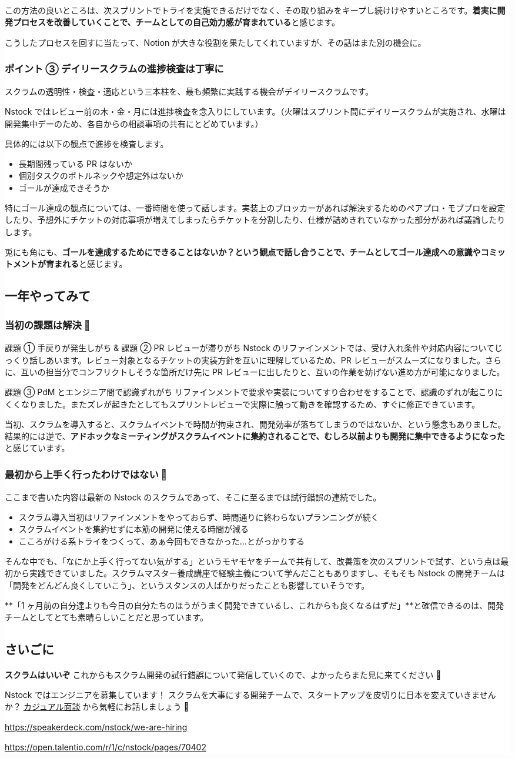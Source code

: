 
この方法の良いところは、次スプリントでトライを実施できるだけでなく、その取り組みをキープし続けけやすいところです。**着実に開発プロセスを改善していくことで、チームとしての自己効力感が育まれている**と感じます。

こうしたプロセスを回すに当たって、Notion が大きな役割を果たしてくれていますが、その話はまた別の機会に。

### ポイント ③ デイリースクラムの進捗検査は丁寧に

スクラムの透明性・検査・適応という三本柱を、最も頻繁に実践する機会がデイリースクラムです。

Nstock ではレビュー前の木・金・月には進捗検査を念入りにしています。（火曜はスプリント間にデイリースクラムが実施され、水曜は開発集中デーのため、各自からの相談事項の共有にとどめています。）

具体的には以下の観点で進捗を検査します。

- 長期間残っている PR はないか
- 個別タスクのボトルネックや想定外はないか
- ゴールが達成できそうか

特にゴール達成の観点については、一番時間を使って話します。実装上のブロッカーがあれば解決するためのペアプロ・モブプロを設定したり、予想外にチケットの対応事項が増えてしまったらチケットを分割したり、仕様が詰めきれていなかった部分があれば議論したりします。

兎にも角にも、**ゴールを達成するためにできることはないか？という観点で話し合うことで、チームとしてゴール達成への意識やコミットメントが育まれる**と感じます。

## 一年やってみて

### 当初の課題は解決 🙌

課題 ① 手戻りが発生しがち & 課題 ② PR レビューが滞りがち
Nstock のリファインメントでは、受け入れ条件や対応内容についてじっくり話しあいます。レビュー対象となるチケットの実装方針を互いに理解しているため、PR レビューがスムーズになりました。さらに、互いの担当分でコンフリクトしそうな箇所だけ先に PR レビューに出したりと、互いの作業を妨げない進め方が可能になりました。

課題 ③ PdM とエンジニア間で認識ずれがち
リファインメントで要求や実装についてすり合わせをすることで、認識のずれが起こりにくくなりました。またズレが起きたとしてもスプリントレビューで実際に触って動きを確認するため、すぐに修正できています。

当初、スクラムを導入すると、スクラムイベントで時間が拘束され、開発効率が落ちてしまうのではないか、という懸念もありました。結果的には逆で、**アドホックなミーティングがスクラムイベントに集約されることで、むしろ以前よりも開発に集中できるようになった**と感じています。

### 最初から上手く行ったわけではない 🏃

ここまで書いた内容は最新の Nstock のスクラムであって、そこに至るまでは試行錯誤の連続でした。

- スクラム導入当初はリファインメントをやっておらず、時間通りに終わらないプランニングが続く
- スクラムイベントを集約せずに本筋の開発に使える時間が減る
- こころがける系トライをつくって、あぁ今回もできなかった…とがっかりする

そんな中でも、「なにか上手く行ってない気がする」というモヤモヤをチームで共有して、改善策を次のスプリントで試す、という点は最初から実践できていました。スクラムマスター養成講座で経験主義について学んだこともありますし、そもそも Nstock の開発チームは「開発をどんどん良くしていこう」、というスタンスの人ばかりだったことも影響していそうです。

**「1 ヶ月前の自分達よりも今日の自分たちのほうがうまく開発できているし、これからも良くなるはずだ」**と確信できるのは、開発チームとしてとても素晴らしいことだと思っています。

## さいごに

**スクラムはいいぞ**
これからもスクラム開発の試行錯誤について発信していくので、よかったらまた見に来てください 👋

Nstock ではエンジニアを募集しています！
スクラムを大事にする開発チームで、スタートアップを皮切りに日本を変えていきませんか？
[カジュアル面談](https://open.talentio.com/r/1/c/nstock/pages/73091) から気軽にお話しましょう 🤞

https://speakerdeck.com/nstock/we-are-hiring

https://open.talentio.com/r/1/c/nstock/pages/70402
